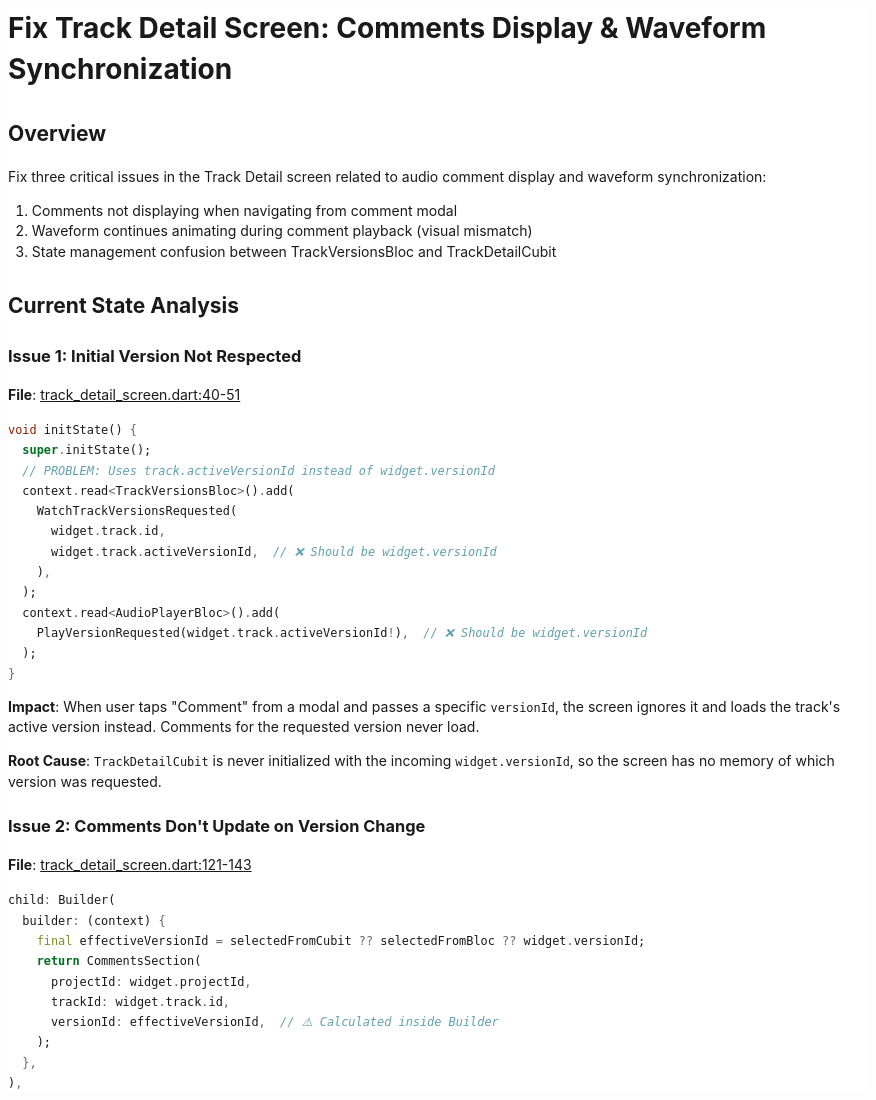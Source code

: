# Fix Track Detail Screen: Comments Display & Waveform Synchronization

## Overview

Fix three critical issues in the Track Detail screen related to audio comment display and waveform synchronization:
1. Comments not displaying when navigating from comment modal
2. Waveform continues animating during comment playback (visual mismatch)
3. State management confusion between TrackVersionsBloc and TrackDetailCubit

## Current State Analysis

### Issue 1: Initial Version Not Respected
**File**: [track_detail_screen.dart:40-51](lib/features/track_version/presentation/screens/track_detail_screen.dart#L40-L51)

```dart
void initState() {
  super.initState();
  // PROBLEM: Uses track.activeVersionId instead of widget.versionId
  context.read<TrackVersionsBloc>().add(
    WatchTrackVersionsRequested(
      widget.track.id,
      widget.track.activeVersionId,  // ❌ Should be widget.versionId
    ),
  );
  context.read<AudioPlayerBloc>().add(
    PlayVersionRequested(widget.track.activeVersionId!),  // ❌ Should be widget.versionId
  );
}
```

**Impact**: When user taps "Comment" from a modal and passes a specific `versionId`, the screen ignores it and loads the track's active version instead. Comments for the requested version never load.

**Root Cause**: `TrackDetailCubit` is never initialized with the incoming `widget.versionId`, so the screen has no memory of which version was requested.

### Issue 2: Comments Don't Update on Version Change
**File**: [track_detail_screen.dart:121-143](lib/features/track_version/presentation/screens/track_detail_screen.dart#L121-L143)

```dart
child: Builder(
  builder: (context) {
    final effectiveVersionId = selectedFromCubit ?? selectedFromBloc ?? widget.versionId;
    return CommentsSection(
      projectId: widget.projectId,
      trackId: widget.track.id,
      versionId: effectiveVersionId,  // ⚠️ Calculated inside Builder
    );
  },
),
```
